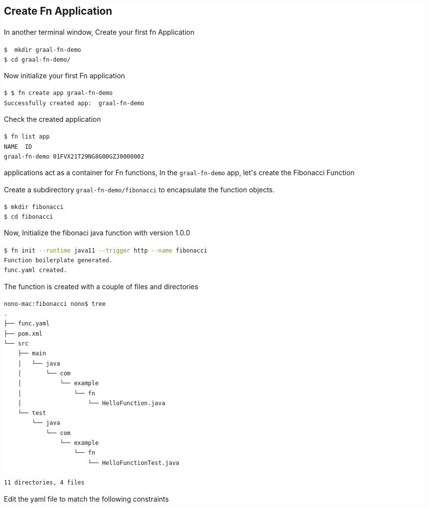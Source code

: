 ```sh

```

## Create Fn Application

In another terminal window, Create your first fn Application 

```sh 
$  mkdir graal-fn-demo
$ cd graal-fn-demo/
```
Now initialize your first Fn application 

```sh
$ $ fn create app graal-fn-demo
Successfully created app:  graal-fn-demo
```

Check the created application 

```sh
$ fn list app
NAME  ID
graal-fn-demo 01FVX21T29NG8G00GZJ0000002
```
applications act as a container for Fn functions, In the `graal-fn-demo` app, let's create the Fibonacci Function 

Create a subdirectory `graal-fn-demo/fibonacci` to encapsulate the function objects. 


```sh
$ mkdir fibonacci
$ cd fibonacci 
```
Now, Initialize the fibonaci java function with version 1.0.0

```sh 
$ fn init --runtime java11 --trigger http --name fibonacci
Function boilerplate generated.
func.yaml created.
```
The function is created with a couple of files and directories 

```sh 
nono-mac:fibonacci nono$ tree
.
├── func.yaml
├── pom.xml
└── src
    ├── main
    │   └── java
    │       └── com
    │           └── example
    │               └── fn
    │                   └── HelloFunction.java
    └── test
        └── java
            └── com
                └── example
                    └── fn
                        └── HelloFunctionTest.java

11 directories, 4 files
```
Edit the yaml file to match the following constraints
